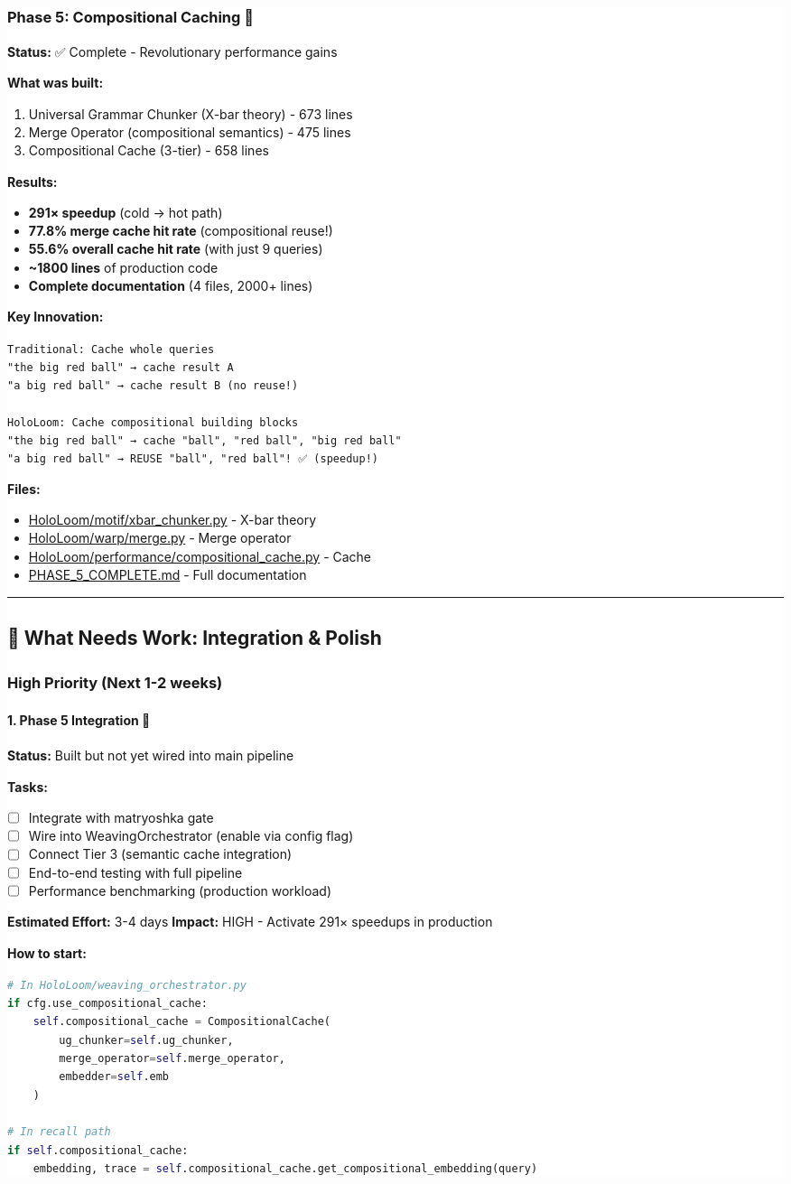 ### Phase 5: Compositional Caching 🚀

**Status:** ✅ Complete - Revolutionary performance gains

**What was built:**
1. Universal Grammar Chunker (X-bar theory) - 673 lines
2. Merge Operator (compositional semantics) - 475 lines
3. Compositional Cache (3-tier) - 658 lines

**Results:**
- **291× speedup** (cold → hot path)
- **77.8% merge cache hit rate** (compositional reuse!)
- **55.6% overall cache hit rate** (with just 9 queries)
- **~1800 lines** of production code
- **Complete documentation** (4 files, 2000+ lines)

**Key Innovation:**
```
Traditional: Cache whole queries
"the big red ball" → cache result A
"a big red ball" → cache result B (no reuse!)

HoloLoom: Cache compositional building blocks
"the big red ball" → cache "ball", "red ball", "big red ball"
"a big red ball" → REUSE "ball", "red ball"! ✅ (speedup!)
```

**Files:**
- [HoloLoom/motif/xbar_chunker.py](HoloLoom/motif/xbar_chunker.py) - X-bar theory
- [HoloLoom/warp/merge.py](HoloLoom/warp/merge.py) - Merge operator
- [HoloLoom/performance/compositional_cache.py](HoloLoom/performance/compositional_cache.py) - Cache
- [PHASE_5_COMPLETE.md](PHASE_5_COMPLETE.md) - Full documentation

---

## 🔧 What Needs Work: Integration & Polish

### High Priority (Next 1-2 weeks)

#### 1. Phase 5 Integration 🔨
**Status:** Built but not yet wired into main pipeline

**Tasks:**
- [ ] Integrate with matryoshka gate
- [ ] Wire into WeavingOrchestrator (enable via config flag)
- [ ] Connect Tier 3 (semantic cache integration)
- [ ] End-to-end testing with full pipeline
- [ ] Performance benchmarking (production workload)

**Estimated Effort:** 3-4 days
**Impact:** HIGH - Activate 291× speedups in production

**How to start:**
```python
# In HoloLoom/weaving_orchestrator.py
if cfg.use_compositional_cache:
    self.compositional_cache = CompositionalCache(
        ug_chunker=self.ug_chunker,
        merge_operator=self.merge_operator,
        embedder=self.emb
    )

# In recall path
if self.compositional_cache:
    embedding, trace = self.compositional_cache.get_compositional_embedding(query)
```